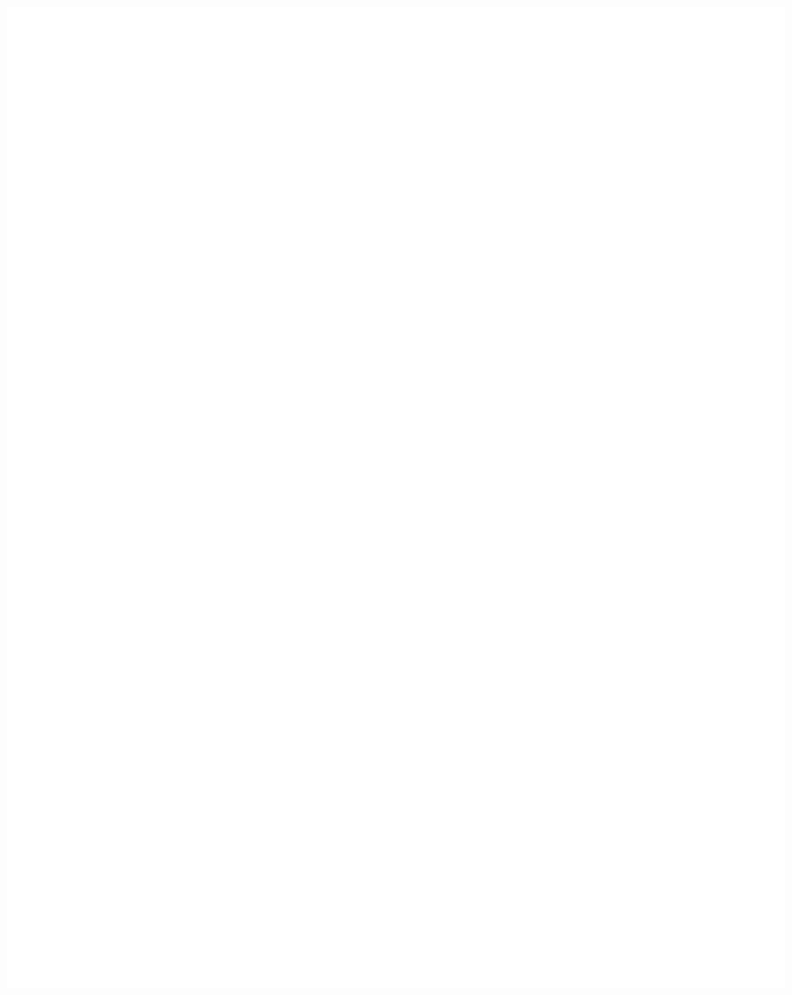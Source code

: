 <td align="center"><a href="/Artificial-Intelligence/Artificial-Intelligence-Algorithms/README.md"><img align="center" width="90%" src="/logos/image.png"></img></a></td>
        </tr>
    </tbody>
</table>
